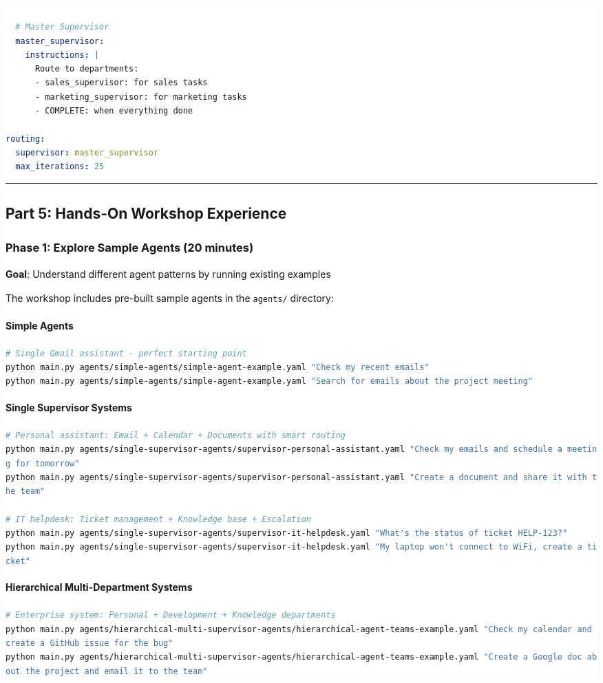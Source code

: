 ```yaml
  
  # Master Supervisor
  master_supervisor:
    instructions: |
      Route to departments:
      - sales_supervisor: for sales tasks
      - marketing_supervisor: for marketing tasks  
      - COMPLETE: when everything done

routing:
  supervisor: master_supervisor
  max_iterations: 25
```

---

## Part 5: Hands-On Workshop Experience

### Phase 1: Explore Sample Agents (20 minutes)

**Goal**: Understand different agent patterns by running existing examples

The workshop includes pre-built sample agents in the `agents/` directory:

#### **Simple Agents**
```bash
# Single Gmail assistant - perfect starting point
python main.py agents/simple-agents/simple-agent-example.yaml "Check my recent emails"
python main.py agents/simple-agents/simple-agent-example.yaml "Search for emails about the project meeting"
```

#### **Single Supervisor Systems**  
```bash
# Personal assistant: Email + Calendar + Documents with smart routing
python main.py agents/single-supervisor-agents/supervisor-personal-assistant.yaml "Check my emails and schedule a meeting for tomorrow"
python main.py agents/single-supervisor-agents/supervisor-personal-assistant.yaml "Create a document and share it with the team"

# IT helpdesk: Ticket management + Knowledge base + Escalation  
python main.py agents/single-supervisor-agents/supervisor-it-helpdesk.yaml "What's the status of ticket HELP-123?"
python main.py agents/single-supervisor-agents/supervisor-it-helpdesk.yaml "My laptop won't connect to WiFi, create a ticket"
```

#### **Hierarchical Multi-Department Systems**
```bash
# Enterprise system: Personal + Development + Knowledge departments
python main.py agents/hierarchical-multi-supervisor-agents/hierarchical-agent-teams-example.yaml "Check my calendar and create a GitHub issue for the bug"
python main.py agents/hierarchical-multi-supervisor-agents/hierarchical-agent-teams-example.yaml "Create a Google doc about the project and email it to the team"
```
